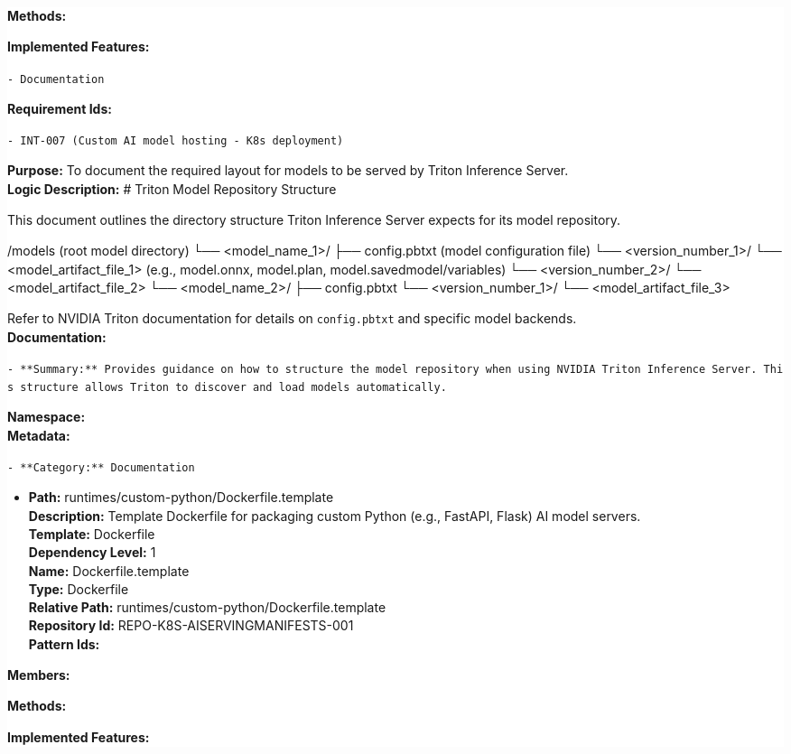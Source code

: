 **Methods:**
    
    
**Implemented Features:**
    
    - Documentation
    
**Requirement Ids:**
    
    - INT-007 (Custom AI model hosting - K8s deployment)
    
**Purpose:** To document the required layout for models to be served by Triton Inference Server.  
**Logic Description:** # Triton Model Repository Structure

This document outlines the directory structure Triton Inference Server expects for its model repository.

/models  (root model directory)
  └── <model_name_1>/
      ├── config.pbtxt  (model configuration file)
      └── <version_number_1>/
          └── <model_artifact_file_1> (e.g., model.onnx, model.plan, model.savedmodel/variables)
      └── <version_number_2>/
          └── <model_artifact_file_2>
  └── <model_name_2>/
      ├── config.pbtxt
      └── <version_number_1>/
          └── <model_artifact_file_3>

Refer to NVIDIA Triton documentation for details on `config.pbtxt` and specific model backends.  
**Documentation:**
    
    - **Summary:** Provides guidance on how to structure the model repository when using NVIDIA Triton Inference Server. This structure allows Triton to discover and load models automatically.
    
**Namespace:**   
**Metadata:**
    
    - **Category:** Documentation
    
- **Path:** runtimes/custom-python/Dockerfile.template  
**Description:** Template Dockerfile for packaging custom Python (e.g., FastAPI, Flask) AI model servers.  
**Template:** Dockerfile  
**Dependency Level:** 1  
**Name:** Dockerfile.template  
**Type:** Dockerfile  
**Relative Path:** runtimes/custom-python/Dockerfile.template  
**Repository Id:** REPO-K8S-AISERVINGMANIFESTS-001  
**Pattern Ids:**
    
    
**Members:**
    
    
**Methods:**
    
    
**Implemented Features:**
    